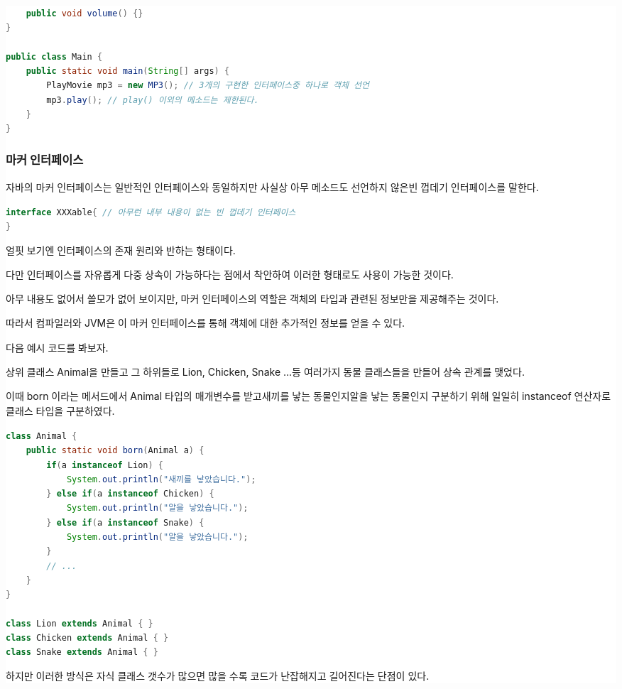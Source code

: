 ```java
    public void volume() {}
}

public class Main {
    public static void main(String[] args) {
        PlayMovie mp3 = new MP3(); // 3개의 구현한 인터페이스중 하나로 객체 선언
        mp3.play(); // play() 이외의 메소드는 제한된다.
    }
}
```

### 마커 인터페이스

자바의 마커 인터페이스는 일반적인 인터페이스와 동일하지만 사실상 아무 메소드도 선언하지 않은빈 껍데기 인터페이스를 말한다.

```java
interface XXXable{ // 아무런 내부 내용이 없는 빈 껍데기 인터페이스
}
```

얼핏 보기엔 인터페이스의 존재 원리와 반하는 형태이다.

다만 인터페이스를 자유롭게 다중 상속이 가능하다는 점에서 착안하여 이러한 형태로도 사용이 가능한 것이다.

아무 내용도 없어서 쓸모가 없어 보이지만, 마커 인터페이스의 역할은 객체의 타입과 관련된 정보만을 제공해주는 것이다.

따라서 컴파일러와 JVM은 이 마커 인터페이스를 통해 객체에 대한 추가적인 정보를 얻을 수 있다.

다음 예시 코드를 봐보자.

상위 클래스 Animal을 만들고 그 하위들로 Lion, Chicken, Snake ...등 여러가지 동물 클래스들을 만들어 상속 관계를 맺었다.

이때 born 이라는 메서드에서 Animal 타입의 매개변수를 받고새끼를 낳는 동물인지알을 낳는 동물인지 구분하기 위해 일일히 instanceof 연산자로 클래스 타입을 구분하였다.

```java
class Animal {
    public static void born(Animal a) {
        if(a instanceof Lion) {
            System.out.println("새끼를 낳았습니다.");
        } else if(a instanceof Chicken) {
            System.out.println("알을 낳았습니다.");
        } else if(a instanceof Snake) {
            System.out.println("알을 낳았습니다.");
        }
        // ...
    }
}

class Lion extends Animal { }
class Chicken extends Animal { }
class Snake extends Animal { }
```

하지만 이러한 방식은 자식 클래스 갯수가 많으면 많을 수록 코드가 난잡해지고 길어진다는 단점이 있다.
